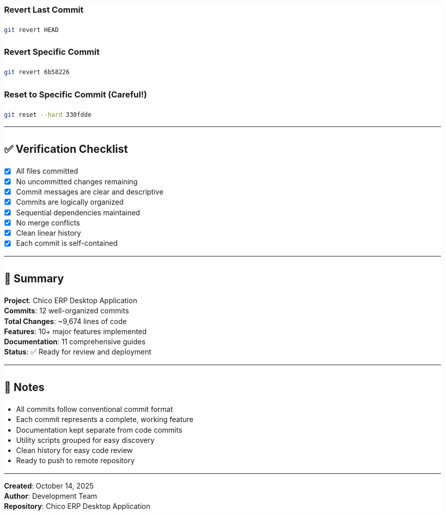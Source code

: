 ### Revert Last Commit
```bash
git revert HEAD
```

### Revert Specific Commit
```bash
git revert 6b58226
```

### Reset to Specific Commit (Careful!)
```bash
git reset --hard 330fdde
```

---

## ✅ Verification Checklist

- [x] All files committed
- [x] No uncommitted changes remaining
- [x] Commit messages are clear and descriptive
- [x] Commits are logically organized
- [x] Sequential dependencies maintained
- [x] No merge conflicts
- [x] Clean linear history
- [x] Each commit is self-contained

---

## 🎉 Summary

**Project**: Chico ERP Desktop Application  
**Commits**: 12 well-organized commits  
**Total Changes**: ~9,674 lines of code  
**Features**: 10+ major features implemented  
**Documentation**: 11 comprehensive guides  
**Status**: ✅ Ready for review and deployment

---

## 📝 Notes

- All commits follow conventional commit format
- Each commit represents a complete, working feature
- Documentation kept separate from code commits
- Utility scripts grouped for easy discovery
- Clean history for easy code review
- Ready to push to remote repository

---

**Created**: October 14, 2025  
**Author**: Development Team  
**Repository**: Chico ERP Desktop Application
